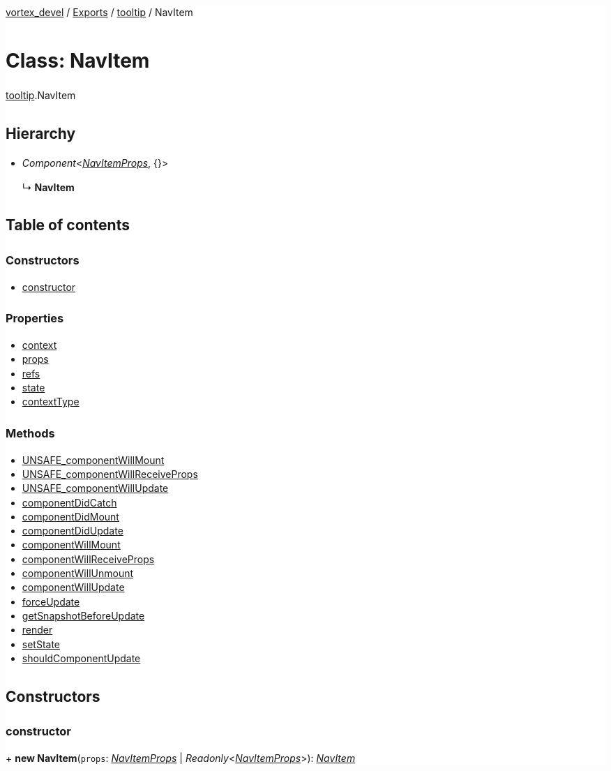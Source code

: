 [vortex_devel](../README.md) / [Exports](../modules.md) / [tooltip](../modules/tooltip.md) / NavItem

# Class: NavItem

[tooltip](../modules/tooltip.md).NavItem

## Hierarchy

* *Component*<[*NavItemProps*](../modules/tooltip.md#navitemprops), {}\>

  ↳ **NavItem**

## Table of contents

### Constructors

- [constructor](tooltip.navitem.md#constructor)

### Properties

- [context](tooltip.navitem.md#context)
- [props](tooltip.navitem.md#props)
- [refs](tooltip.navitem.md#refs)
- [state](tooltip.navitem.md#state)
- [contextType](tooltip.navitem.md#contexttype)

### Methods

- [UNSAFE\_componentWillMount](tooltip.navitem.md#unsafe_componentwillmount)
- [UNSAFE\_componentWillReceiveProps](tooltip.navitem.md#unsafe_componentwillreceiveprops)
- [UNSAFE\_componentWillUpdate](tooltip.navitem.md#unsafe_componentwillupdate)
- [componentDidCatch](tooltip.navitem.md#componentdidcatch)
- [componentDidMount](tooltip.navitem.md#componentdidmount)
- [componentDidUpdate](tooltip.navitem.md#componentdidupdate)
- [componentWillMount](tooltip.navitem.md#componentwillmount)
- [componentWillReceiveProps](tooltip.navitem.md#componentwillreceiveprops)
- [componentWillUnmount](tooltip.navitem.md#componentwillunmount)
- [componentWillUpdate](tooltip.navitem.md#componentwillupdate)
- [forceUpdate](tooltip.navitem.md#forceupdate)
- [getSnapshotBeforeUpdate](tooltip.navitem.md#getsnapshotbeforeupdate)
- [render](tooltip.navitem.md#render)
- [setState](tooltip.navitem.md#setstate)
- [shouldComponentUpdate](tooltip.navitem.md#shouldcomponentupdate)

## Constructors

### constructor

\+ **new NavItem**(`props`: [*NavItemProps*](../modules/tooltip.md#navitemprops) \| *Readonly*<[*NavItemProps*](../modules/tooltip.md#navitemprops)\>): [*NavItem*](tooltip.navitem.md)
